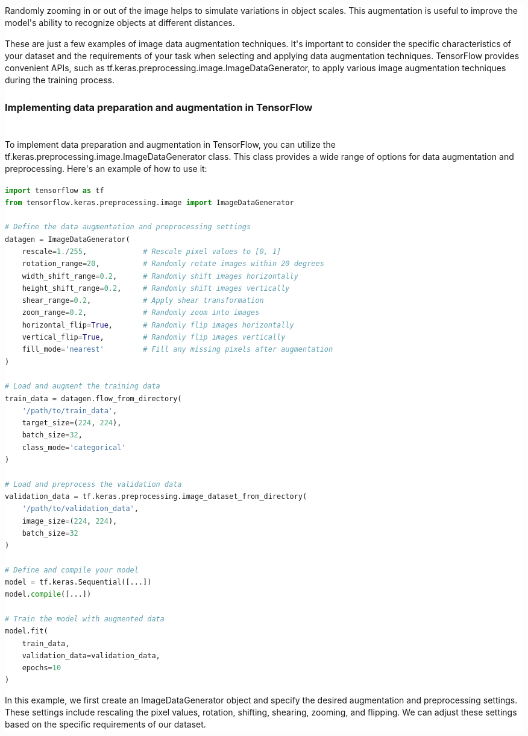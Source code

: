 Randomly zooming in or out of the image helps to simulate variations in object scales. This augmentation is useful to improve the model's ability to recognize objects at different distances.

These are just a few examples of image data augmentation techniques. It's important to consider the specific characteristics of your dataset and the requirements of your task when selecting and applying data augmentation techniques. TensorFlow provides convenient APIs, such as tf.keras.preprocessing.image.ImageDataGenerator, to apply various image augmentation techniques during the training process.

### Implementing data preparation and augmentation in TensorFlow
#
To implement data preparation and augmentation in TensorFlow, you can utilize the tf.keras.preprocessing.image.ImageDataGenerator class. This class provides a wide range of options for data augmentation and preprocessing. Here's an example of how to use it:
```python
import tensorflow as tf
from tensorflow.keras.preprocessing.image import ImageDataGenerator

# Define the data augmentation and preprocessing settings
datagen = ImageDataGenerator(
    rescale=1./255,             # Rescale pixel values to [0, 1]
    rotation_range=20,          # Randomly rotate images within 20 degrees
    width_shift_range=0.2,      # Randomly shift images horizontally
    height_shift_range=0.2,     # Randomly shift images vertically
    shear_range=0.2,            # Apply shear transformation
    zoom_range=0.2,             # Randomly zoom into images
    horizontal_flip=True,       # Randomly flip images horizontally
    vertical_flip=True,         # Randomly flip images vertically
    fill_mode='nearest'         # Fill any missing pixels after augmentation
)

# Load and augment the training data
train_data = datagen.flow_from_directory(
    '/path/to/train_data',
    target_size=(224, 224),
    batch_size=32,
    class_mode='categorical'
)

# Load and preprocess the validation data
validation_data = tf.keras.preprocessing.image_dataset_from_directory(
    '/path/to/validation_data',
    image_size=(224, 224),
    batch_size=32
)

# Define and compile your model
model = tf.keras.Sequential([...])
model.compile([...])

# Train the model with augmented data
model.fit(
    train_data,
    validation_data=validation_data,
    epochs=10
)
```
In this example, we first create an ImageDataGenerator object and specify the desired augmentation and preprocessing settings. These settings include rescaling the pixel values, rotation, shifting, shearing, zooming, and flipping. We can adjust these settings based on the specific requirements of our dataset.
